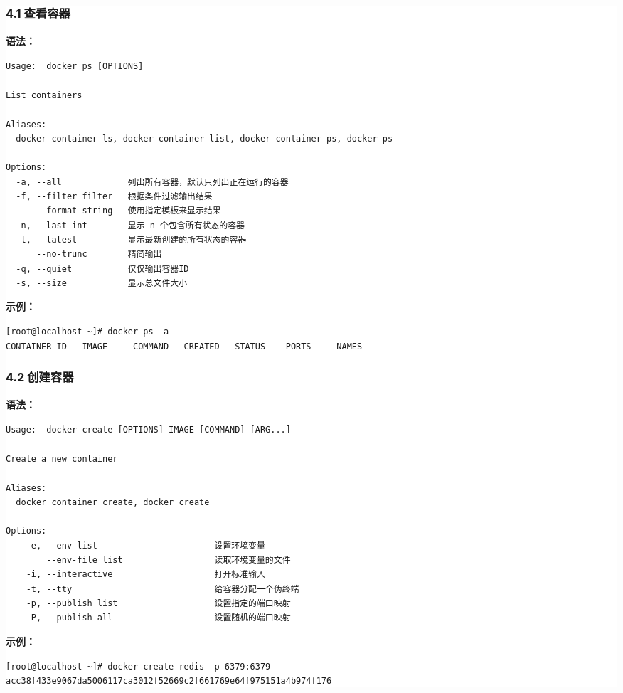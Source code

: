 ### 4.1 查看容器

**语法：**

```shell
Usage:  docker ps [OPTIONS]

List containers

Aliases:
  docker container ls, docker container list, docker container ps, docker ps

Options:
  -a, --all             列出所有容器，默认只列出正在运行的容器
  -f, --filter filter   根据条件过滤输出结果
      --format string   使用指定模板来显示结果
  -n, --last int        显示 n 个包含所有状态的容器
  -l, --latest          显示最新创建的所有状态的容器
      --no-trunc        精简输出
  -q, --quiet           仅仅输出容器ID
  -s, --size            显示总文件大小
```

**示例：**

```shell
[root@localhost ~]# docker ps -a
CONTAINER ID   IMAGE     COMMAND   CREATED   STATUS    PORTS     NAMES
```

### 4.2 创建容器

**语法：**

```shell
Usage:  docker create [OPTIONS] IMAGE [COMMAND] [ARG...]

Create a new container

Aliases:
  docker container create, docker create

Options:
	-e, --env list                       设置环境变量
		--env-file list                  读取环境变量的文件
	-i, --interactive                    打开标准输入
	-t, --tty                            给容器分配一个伪终端
	-p, --publish list                   设置指定的端口映射
  	-P, --publish-all                    设置随机的端口映射

```

**示例：**

```shell
[root@localhost ~]# docker create redis -p 6379:6379
acc38f433e9067da5006117ca3012f52669c2f661769e64f975151a4b974f176
```
